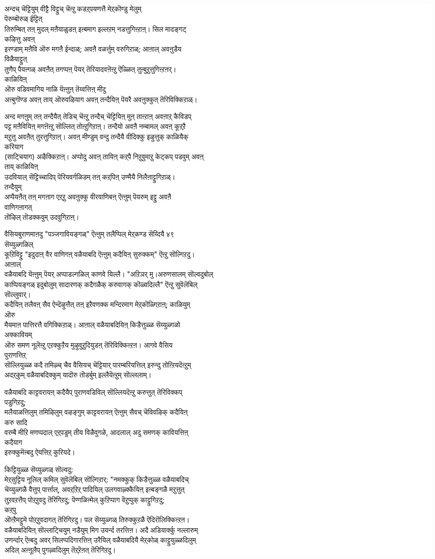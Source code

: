   
अन्दच् चॆट्टियुम् वीट्टै विट्टुच् चॆऩ्ऱु कडऱ्‌पयणत्तै मेऱ्‌कॊण्डु मेलुम्  
पॆरुम्बॊरुळ् ईट्टित्   
तिरुम्बित् तऩ् मुदल् मऩैयाळुडऩ् इऩ्बमाग इल्लऱम् नडत्तुगिऩ्ऱाऩ्। सिल मादङ्गट्  
कऴित्तु अवऩ्   
इरण्डाम् मऩैवि ऒरु मगऩै ईन्दाळ्; अवऩै वळर्त्तुम् वरुगिऱाळ्; आऩाल् अवऩुडैय  
विळैयाट्टुत्   
तुणैप् पैयऩ्गळ् अवऩैत् तगप्पऩ् पॆयर् तॆरियादवऩॆऩ्ऱु ऎळ्ळित् तुऩ्बुऱुत्तुगिऩ्ऱऩर्।   
काळियिऩ्   
ऒरु वडिवमागिय नाळि यॆऩ्ऩुऩ् तॆय्वत्तिऩ् मीदु   
अऩ्बुगॊण्ड अवऩ् ताय् ऒरुवऴियाग अवऩ् तन्दैयिऩ् पॆयरै अवऩुक्कुत् तॆरिविक्किऱाळ्।  
  
अन्द मगऩुम् तऩ् तन्दैयैत् तेडिच्  चॆऩ्ऱु तन्दैच् चॆट्टियिऩ् मुऩ् ताऩ्ऱाऩ् अवऩाऱ्‌ कैविडप्   
पट्ट मऩैवियिऩ् मगऩॆऩ्ऱु सॊल्लित् तोऩ्ऱुगिऱाऩ्। तन्दैयो अवऩै नम्बामल् अवऩ् कूऱ्‌ऱै   
मऱुत्तु अवऩैत् तुरत्तुगिऱाऩ्। अवऩ् मीण्डुम् वन्दु तन्दैयै वीदिक्कु इऴुत्तुक् काळियैक्  
करियाग   
(साट्चियाग) अऴैक्किऱाऩ्। अप्पोदु अवऩ् तायिऩ् कऱ्‌पै निऱुवुमाऱु केट्कप् पडवुम् अवऩ्  
ताय् काळियिऩ्   
उदवियाल् सॆट्टिच्चादिप् पॆरियवर्गळिडम् तऩ् कऱ्‌पिऩ् उण्मैयै निलैऩाट्टुगिऱाळ्।  
तन्दैयुम्   
अप्पैयऩैत् तऩ् मगऩाग एऱ्‌ऱु अवऩुक्कु वीरवाणिबऩ् ऎऩ्ऩुम् पॆयरुम् इट्टु अवऩै  
वाणिगऩागत्   
तॊऴिल् तॊडक्कवुम् उदवुगिऱाऩ्।  
  
वैसियबुराणमाऩदु "पञ्जगावियङ्गळ्" ऎऩ्ऩुम् तलैप्पिल् मेऱ्‌कण्ड सॆय्दियै ४९  
सॆय्युळ्गळिल्   
कूऱिविट्टु "इदुदाऩ् वैर वाणिगऩ् वळैयाबदि ऎऩ्ऩुम् कदैयिऩ् सुरुक्कम्" ऎऩ्ऱु सॊल्गिऱदु।  
आऩाल्   
वळैयाबदि यॆऩ्ऩुम् पॆयर् अप्पाडल्गळिल् काणवे यिल्लै। "अऱिञर् मु।अरुणसालम् सॊल्वदुबोल्   
काप्पियङ्गळ् इदुबोलुम् सादारणक् कदैगळैक् करुवागक् कॊळ्वदिल्लै" ऎऩ्ऱु सुवॆलॆबिल्  
सॊल्लुवार्।   
कदैयिऩ् तलैवऩ् सैव ऐन्दॆऴुत्तैत् तऩ् इऱैवणक्क मन्दिरमाग मेऱ्‌कॊळ्गिऱाऩ्; काळियुम्  
ऒरु   
मैयमाऩ पात्तिरत्तै वगिक्किऱाळ्। आऩाल् वळैयाबदियिऩ् किडैत्तुळ्ळ सॆय्युळ्गळो  
अक्कावियम्   
ऒरु समण नूलॆऩ्ऱु एऱक्कुऱैय मुऴुवुऱुदियुडऩ् तॆरिविक्किऩ्ऱऩ। आगवे वैसिय  
पुराणत्तिऱ्‌   
सॊल्लियुळ्ळ कदै तमिऴ्च् चैव वैसियच् चॆट्टियार् पारम्बरियत्तिल् इरुन्दु तोऩ्ऱियदॆऩ्ऱुम्   
अदऱ्‌कुम् वळैयाबदिक्कुम् यादॊरु तॊडर्बुम् इल्लैयॆऩ्ऱुम् सॊल्ललाम्।  
  
वळैयाबदि काट्टवरायऩ् कदैयैप् पुराणवडिविल् सॊल्लियदॆऩ्ऱु करुत्तुत् तॆरिविक्कप्  
पडुगिऱदु;   
मलैयाळत्तिलुम् तमिऴिलुम्   वऴङ्गुम् काट्टवरायऩ् ऎऩ्ऩुम् सैवच् चॆविवऴिक् कदैयिऩ्  
करु सादि   
वरम्बै मीऱि मणप्पदाल् एऱ्‌पडुम् तीय विळैवुगळे, आदलाल् अदु समणक् कावियत्तिऩ्  
कदैयाग   
इरुक्कुमॆऩ्बदु ऐयत्तिऱ्‌ कुरियदे।  
  
किट्टियुळ्ळ सॆय्युळ्गळ् सॊल्वदु:  
मेऱ्‌सुट्टिय नूलिल् कमिल् सुवॆलॆबिल् सॊल्गिऱार्: "नमक्कुक् किडैत्तुळ्ळ वळैयाबदिच्   
चॆय्युळ्गळै वैत्तुप् पार्त्ताल्, अवऱ्‌ऱिऱ्‌ पादियिल् उलगवाऴ्क्कैयिऩ् इऩ्बङ्गळै मऱुत्तुत्   
तुऱवऱत्तैप् पोऱ्‌ऱुवदु तॆरिगिऱदु; पॆण्गळिऩ्मेल् कुऱिप्पाग वॆऱुप्पुक् काट्टुगिऱदु;  
कऱ्‌पु   
ऒऩ्ऱैमट्टुमे पोऱ्‌ऱुवदागत् तॆरिगिऱदु। पल सॆय्युळ्गळ् तिरुक्कुऱळै ऎदिरॊलिक्किऩ्ऱऩ।   
वळैयाबदियिऩ् सॊल्लाट्चियुम् नडैयुम् मिग उयर्न्द तरत्तिऩ। अदै अडियार्क्कु नल्लारुम्   
उणर्न्दार् ऎऩ्बदु अवर् सिलप्पदिगारत्तिऩ् उरैयिल् वळैयाबदियै मेऱ्‌कोळ् काट्टुयुळ्ळदिलुम्   
अदिल् अऩ्ऩूलैप् पुगऴ्वदिलुम् तॆऱ्‌ऱॆऩत् तॆरिगिऱदु।   
  